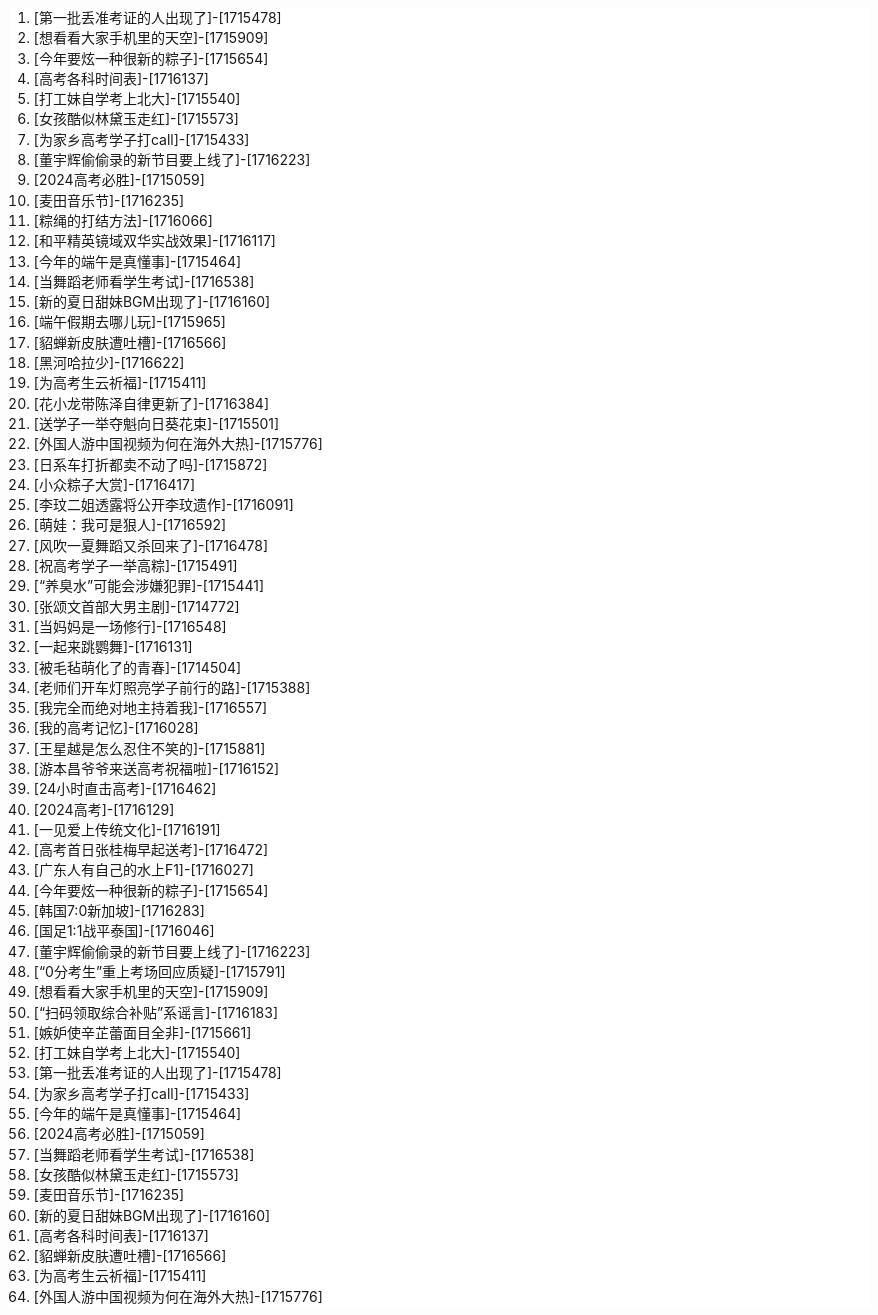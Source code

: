 1. [第一批丢准考证的人出现了]-[1715478]
1. [想看看大家手机里的天空]-[1715909]
1. [今年要炫一种很新的粽子]-[1715654]
1. [高考各科时间表]-[1716137]
1. [打工妹自学考上北大]-[1715540]
1. [女孩酷似林黛玉走红]-[1715573]
1. [为家乡高考学子打call]-[1715433]
1. [董宇辉偷偷录的新节目要上线了]-[1716223]
1. [2024高考必胜]-[1715059]
1. [麦田音乐节]-[1716235]
1. [粽绳的打结方法]-[1716066]
1. [和平精英镜域双华实战效果]-[1716117]
1. [今年的端午是真懂事]-[1715464]
1. [当舞蹈老师看学生考试]-[1716538]
1. [新的夏日甜妹BGM出现了]-[1716160]
1. [端午假期去哪儿玩]-[1715965]
1. [貂蝉新皮肤遭吐槽]-[1716566]
1. [黑河哈拉少]-[1716622]
1. [为高考生云祈福]-[1715411]
1. [花小龙带陈泽自律更新了]-[1716384]
1. [送学子一举夺魁向日葵花束]-[1715501]
1. [外国人游中国视频为何在海外大热]-[1715776]
1. [日系车打折都卖不动了吗]-[1715872]
1. [小众粽子大赏]-[1716417]
1. [李玟二姐透露将公开李玟遗作]-[1716091]
1. [萌娃：我可是狠人]-[1716592]
1. [风吹一夏舞蹈又杀回来了]-[1716478]
1. [祝高考学子一举高粽]-[1715491]
1. [“养臭水”可能会涉嫌犯罪]-[1715441]
1. [张颂文首部大男主剧]-[1714772]
1. [当妈妈是一场修行]-[1716548]
1. [一起来跳鹦舞]-[1716131]
1. [被毛毡萌化了的青春]-[1714504]
1. [老师们开车灯照亮学子前行的路]-[1715388]
1. [我完全而绝对地主持着我]-[1716557]
1. [我的高考记忆]-[1716028]
1. [王星越是怎么忍住不笑的]-[1715881]
1. [游本昌爷爷来送高考祝福啦]-[1716152]
1. [24小时直击高考]-[1716462]
1. [2024高考]-[1716129]
1. [一见爱上传统文化]-[1716191]
1. [高考首日张桂梅早起送考]-[1716472]
1. [广东人有自己的水上F1]-[1716027]
1. [今年要炫一种很新的粽子]-[1715654]
1. [韩国7:0新加坡]-[1716283]
1. [国足1:1战平泰国]-[1716046]
1. [董宇辉偷偷录的新节目要上线了]-[1716223]
1. [“0分考生”重上考场回应质疑]-[1715791]
1. [想看看大家手机里的天空]-[1715909]
1. [“扫码领取综合补贴”系谣言]-[1716183]
1. [嫉妒使辛芷蕾面目全非]-[1715661]
1. [打工妹自学考上北大]-[1715540]
1. [第一批丢准考证的人出现了]-[1715478]
1. [为家乡高考学子打call]-[1715433]
1. [今年的端午是真懂事]-[1715464]
1. [2024高考必胜]-[1715059]
1. [当舞蹈老师看学生考试]-[1716538]
1. [女孩酷似林黛玉走红]-[1715573]
1. [麦田音乐节]-[1716235]
1. [新的夏日甜妹BGM出现了]-[1716160]
1. [高考各科时间表]-[1716137]
1. [貂蝉新皮肤遭吐槽]-[1716566]
1. [为高考生云祈福]-[1715411]
1. [外国人游中国视频为何在海外大热]-[1715776]